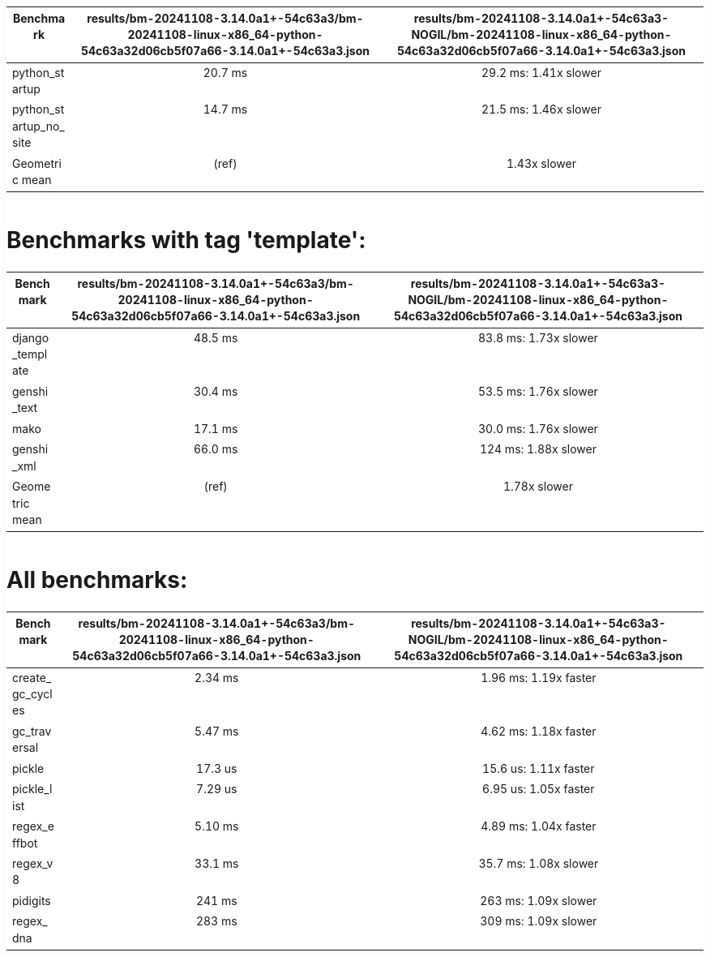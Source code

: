 | Benchmark              | results/bm-20241108-3.14.0a1+-54c63a3/bm-20241108-linux-x86_64-python-54c63a32d06cb5f07a66-3.14.0a1+-54c63a3.json | results/bm-20241108-3.14.0a1+-54c63a3-NOGIL/bm-20241108-linux-x86_64-python-54c63a32d06cb5f07a66-3.14.0a1+-54c63a3.json |
|------------------------|:-----------------------------------------------------------------------------------------------------------------:|:-----------------------------------------------------------------------------------------------------------------------:|
| python_startup         | 20.7 ms                                                                                                           | 29.2 ms: 1.41x slower                                                                                                   |
| python_startup_no_site | 14.7 ms                                                                                                           | 21.5 ms: 1.46x slower                                                                                                   |
| Geometric mean         | (ref)                                                                                                             | 1.43x slower                                                                                                            |

Benchmarks with tag 'template':
===============================

| Benchmark       | results/bm-20241108-3.14.0a1+-54c63a3/bm-20241108-linux-x86_64-python-54c63a32d06cb5f07a66-3.14.0a1+-54c63a3.json | results/bm-20241108-3.14.0a1+-54c63a3-NOGIL/bm-20241108-linux-x86_64-python-54c63a32d06cb5f07a66-3.14.0a1+-54c63a3.json |
|-----------------|:-----------------------------------------------------------------------------------------------------------------:|:-----------------------------------------------------------------------------------------------------------------------:|
| django_template | 48.5 ms                                                                                                           | 83.8 ms: 1.73x slower                                                                                                   |
| genshi_text     | 30.4 ms                                                                                                           | 53.5 ms: 1.76x slower                                                                                                   |
| mako            | 17.1 ms                                                                                                           | 30.0 ms: 1.76x slower                                                                                                   |
| genshi_xml      | 66.0 ms                                                                                                           | 124 ms: 1.88x slower                                                                                                    |
| Geometric mean  | (ref)                                                                                                             | 1.78x slower                                                                                                            |

All benchmarks:
===============

| Benchmark                | results/bm-20241108-3.14.0a1+-54c63a3/bm-20241108-linux-x86_64-python-54c63a32d06cb5f07a66-3.14.0a1+-54c63a3.json | results/bm-20241108-3.14.0a1+-54c63a3-NOGIL/bm-20241108-linux-x86_64-python-54c63a32d06cb5f07a66-3.14.0a1+-54c63a3.json |
|--------------------------|:-----------------------------------------------------------------------------------------------------------------:|:-----------------------------------------------------------------------------------------------------------------------:|
| create_gc_cycles         | 2.34 ms                                                                                                           | 1.96 ms: 1.19x faster                                                                                                   |
| gc_traversal             | 5.47 ms                                                                                                           | 4.62 ms: 1.18x faster                                                                                                   |
| pickle                   | 17.3 us                                                                                                           | 15.6 us: 1.11x faster                                                                                                   |
| pickle_list              | 7.29 us                                                                                                           | 6.95 us: 1.05x faster                                                                                                   |
| regex_effbot             | 5.10 ms                                                                                                           | 4.89 ms: 1.04x faster                                                                                                   |
| regex_v8                 | 33.1 ms                                                                                                           | 35.7 ms: 1.08x slower                                                                                                   |
| pidigits                 | 241 ms                                                                                                            | 263 ms: 1.09x slower                                                                                                    |
| regex_dna                | 283 ms                                                                                                            | 309 ms: 1.09x slower                                                                                                    |
